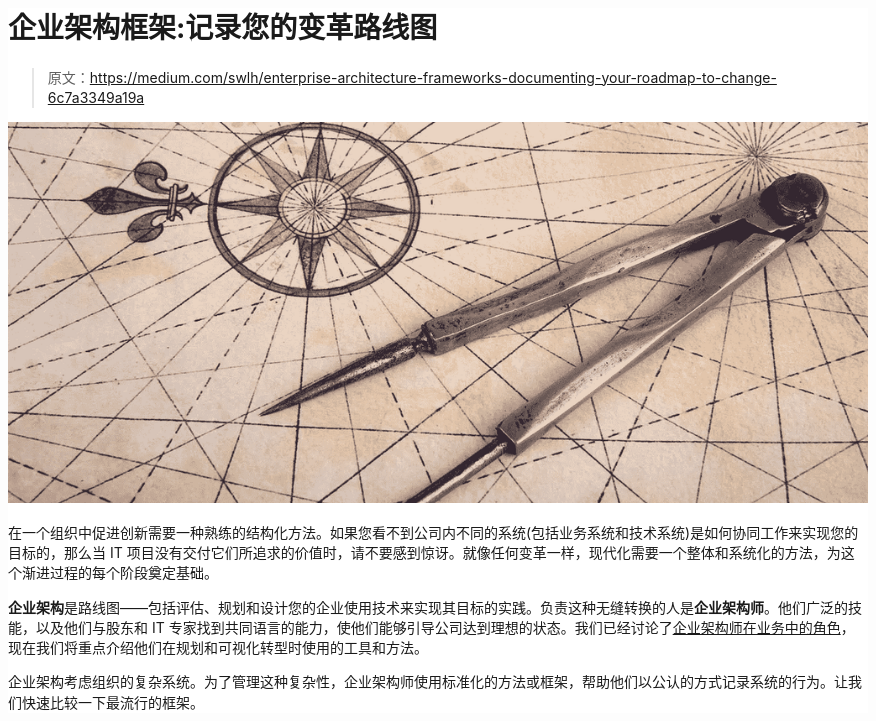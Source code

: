 # 企业架构框架:记录您的变革路线图

> 原文：<https://medium.com/swlh/enterprise-architecture-frameworks-documenting-your-roadmap-to-change-6c7a3349a19a>

![](img/d7d610ef4989ea370f275e4d60f12053.png)

在一个组织中促进创新需要一种熟练的结构化方法。如果您看不到公司内不同的系统(包括业务系统和技术系统)是如何协同工作来实现您的目标的，那么当 IT 项目没有交付它们所追求的价值时，请不要感到惊讶。就像任何变革一样，现代化需要一个整体和系统化的方法，为这个渐进过程的每个阶段奠定基础。

**企业架构**是路线图——包括评估、规划和设计您的企业使用技术来实现其目标的实践。负责这种无缝转换的人是**企业架构师**。他们广泛的技能，以及他们与股东和 IT 专家找到共同语言的能力，使他们能够引导公司达到理想的状态。我们已经讨论了[企业架构师在业务中的角色](https://www.altexsoft.com/blog/business/how-enterprise-architects-close-the-gap-between-technology-and-business/#utm_source=MediumCom&utm_medium=referral)，现在我们将重点介绍他们在规划和可视化转型时使用的工具和方法。

企业架构考虑组织的复杂系统。为了管理这种复杂性，企业架构师使用标准化的方法或框架，帮助他们以公认的方式记录系统的行为。让我们快速比较一下最流行的框架。
